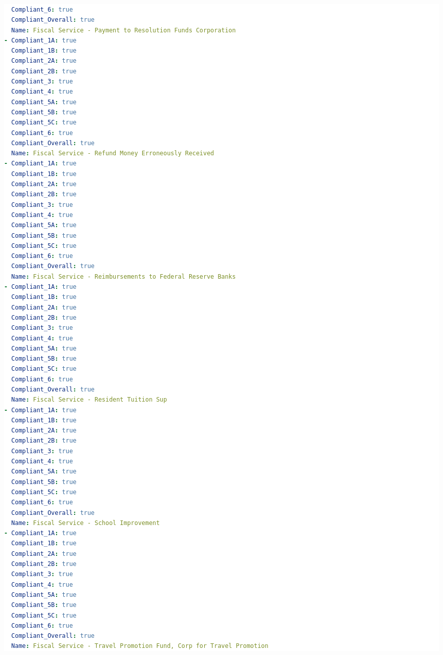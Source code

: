```yaml
  Compliant_6: true
  Compliant_Overall: true
  Name: Fiscal Service - Payment to Resolution Funds Corporation
- Compliant_1A: true
  Compliant_1B: true
  Compliant_2A: true
  Compliant_2B: true
  Compliant_3: true
  Compliant_4: true
  Compliant_5A: true
  Compliant_5B: true
  Compliant_5C: true
  Compliant_6: true
  Compliant_Overall: true
  Name: Fiscal Service - Refund Money Erroneously Received
- Compliant_1A: true
  Compliant_1B: true
  Compliant_2A: true
  Compliant_2B: true
  Compliant_3: true
  Compliant_4: true
  Compliant_5A: true
  Compliant_5B: true
  Compliant_5C: true
  Compliant_6: true
  Compliant_Overall: true
  Name: Fiscal Service - Reimbursements to Federal Reserve Banks
- Compliant_1A: true
  Compliant_1B: true
  Compliant_2A: true
  Compliant_2B: true
  Compliant_3: true
  Compliant_4: true
  Compliant_5A: true
  Compliant_5B: true
  Compliant_5C: true
  Compliant_6: true
  Compliant_Overall: true
  Name: Fiscal Service - Resident Tuition Sup
- Compliant_1A: true
  Compliant_1B: true
  Compliant_2A: true
  Compliant_2B: true
  Compliant_3: true
  Compliant_4: true
  Compliant_5A: true
  Compliant_5B: true
  Compliant_5C: true
  Compliant_6: true
  Compliant_Overall: true
  Name: Fiscal Service - School Improvement
- Compliant_1A: true
  Compliant_1B: true
  Compliant_2A: true
  Compliant_2B: true
  Compliant_3: true
  Compliant_4: true
  Compliant_5A: true
  Compliant_5B: true
  Compliant_5C: true
  Compliant_6: true
  Compliant_Overall: true
  Name: Fiscal Service - Travel Promotion Fund, Corp for Travel Promotion
```